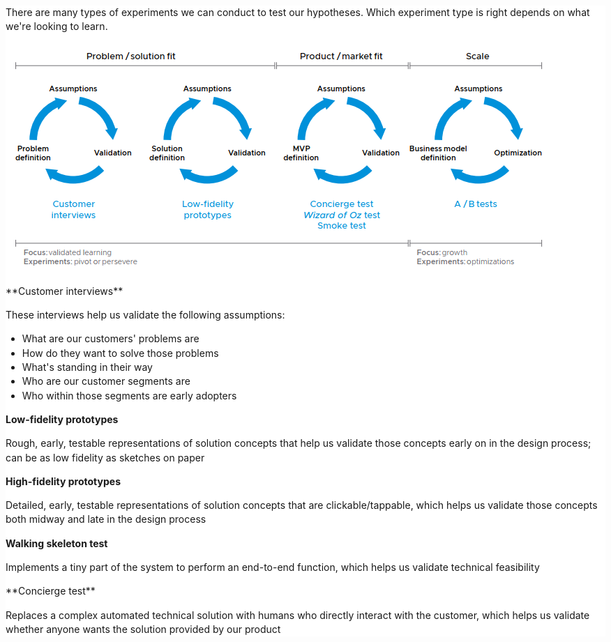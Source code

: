 There are many types of experiments we can conduct to test our hypotheses. Which experiment type is right depends on what we're looking to learn.

![Experiment techniques](img/image_15.png)

<div markdown class="flex-column gap-1">

<div markdown class="flex-1">
**Customer interviews**

These interviews help us validate the following assumptions:

- What are our customers' problems are
- How do they want to solve those problems
- What's standing in their way
- Who are our customer segments are
- Who within those segments are early adopters

**Low-fidelity prototypes**

Rough, early, testable representations of solution concepts that help us validate those concepts early on in the design process; can be as low fidelity as sketches on paper

**High-fidelity prototypes**

Detailed, early, testable representations of solution concepts that are clickable/tappable, which helps us validate those concepts both midway and late in the design process

**Walking skeleton test**

Implements a tiny part of the system to perform an end-to-end function, which helps us validate technical feasibility
</div>

<div markdown class="flex-1">
**Concierge test**

Replaces a complex automated technical solution with humans who directly interact with the customer, which helps us validate whether anyone wants the solution provided by our product
